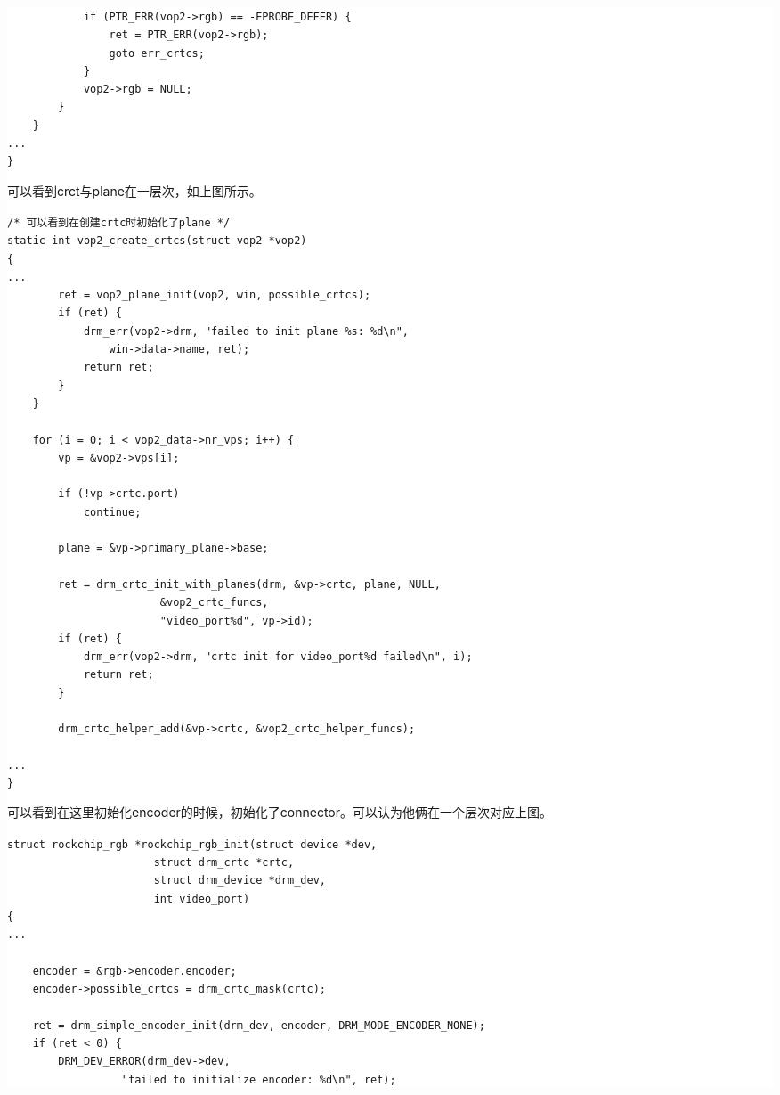 ```
			if (PTR_ERR(vop2->rgb) == -EPROBE_DEFER) {
				ret = PTR_ERR(vop2->rgb);
				goto err_crtcs;
			}
			vop2->rgb = NULL;
		}
	}
...
}
```

可以看到crct与plane在一层次，如上图所示。

```
/* 可以看到在创建crtc时初始化了plane */
static int vop2_create_crtcs(struct vop2 *vop2)
{
...
		ret = vop2_plane_init(vop2, win, possible_crtcs);
		if (ret) {
			drm_err(vop2->drm, "failed to init plane %s: %d\n",
				win->data->name, ret);
			return ret;
		}
	}

	for (i = 0; i < vop2_data->nr_vps; i++) {
		vp = &vop2->vps[i];

		if (!vp->crtc.port)
			continue;

		plane = &vp->primary_plane->base;

		ret = drm_crtc_init_with_planes(drm, &vp->crtc, plane, NULL,
						&vop2_crtc_funcs,
						"video_port%d", vp->id);
		if (ret) {
			drm_err(vop2->drm, "crtc init for video_port%d failed\n", i);
			return ret;
		}

		drm_crtc_helper_add(&vp->crtc, &vop2_crtc_helper_funcs);

...
}
```

可以看到在这里初始化encoder的时候，初始化了connector。可以认为他俩在一个层次对应上图。

```
struct rockchip_rgb *rockchip_rgb_init(struct device *dev,
				       struct drm_crtc *crtc,
				       struct drm_device *drm_dev,
				       int video_port)
{
...

	encoder = &rgb->encoder.encoder;
	encoder->possible_crtcs = drm_crtc_mask(crtc);

	ret = drm_simple_encoder_init(drm_dev, encoder, DRM_MODE_ENCODER_NONE);
	if (ret < 0) {
		DRM_DEV_ERROR(drm_dev->dev,
			      "failed to initialize encoder: %d\n", ret);
```